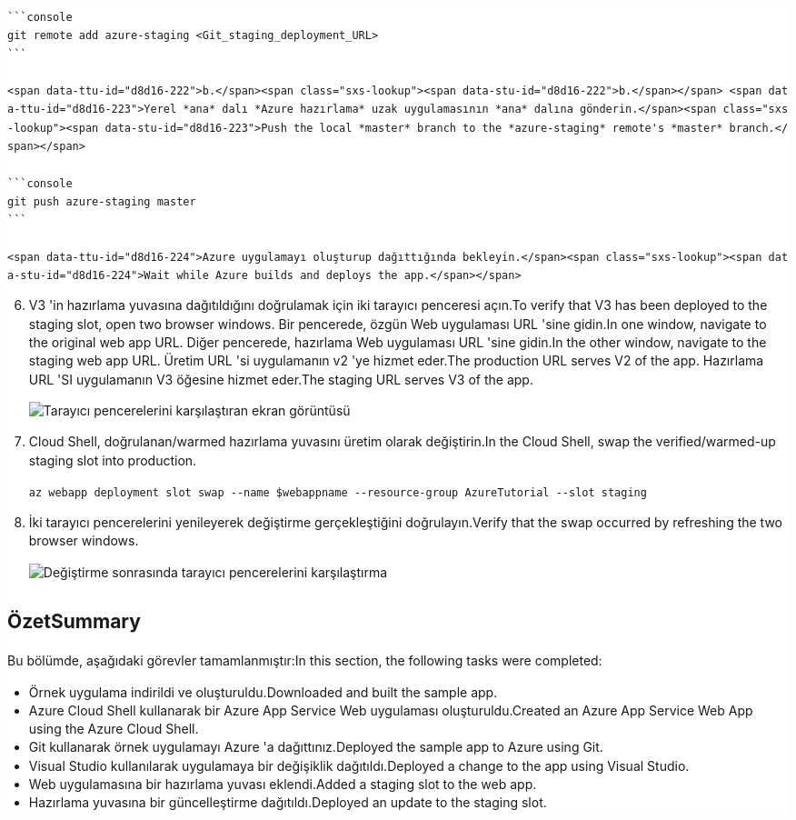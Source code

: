     ```console
    git remote add azure-staging <Git_staging_deployment_URL>
    ```

    <span data-ttu-id="d8d16-222">b.</span><span class="sxs-lookup"><span data-stu-id="d8d16-222">b.</span></span> <span data-ttu-id="d8d16-223">Yerel *ana* dalı *Azure hazırlama* uzak uygulamasının *ana* dalına gönderin.</span><span class="sxs-lookup"><span data-stu-id="d8d16-223">Push the local *master* branch to the *azure-staging* remote's *master* branch.</span></span>

    ```console
    git push azure-staging master
    ```

    <span data-ttu-id="d8d16-224">Azure uygulamayı oluşturup dağıttığında bekleyin.</span><span class="sxs-lookup"><span data-stu-id="d8d16-224">Wait while Azure builds and deploys the app.</span></span>

6. <span data-ttu-id="d8d16-225">V3 'in hazırlama yuvasına dağıtıldığını doğrulamak için iki tarayıcı penceresi açın.</span><span class="sxs-lookup"><span data-stu-id="d8d16-225">To verify that V3 has been deployed to the staging slot, open two browser windows.</span></span> <span data-ttu-id="d8d16-226">Bir pencerede, özgün Web uygulaması URL 'sine gidin.</span><span class="sxs-lookup"><span data-stu-id="d8d16-226">In one window, navigate to the original web app URL.</span></span> <span data-ttu-id="d8d16-227">Diğer pencerede, hazırlama Web uygulaması URL 'sine gidin.</span><span class="sxs-lookup"><span data-stu-id="d8d16-227">In the other window, navigate to the staging web app URL.</span></span> <span data-ttu-id="d8d16-228">Üretim URL 'si uygulamanın v2 'ye hizmet eder.</span><span class="sxs-lookup"><span data-stu-id="d8d16-228">The production URL serves V2 of the app.</span></span> <span data-ttu-id="d8d16-229">Hazırlama URL 'SI uygulamanın V3 öğesine hizmet eder.</span><span class="sxs-lookup"><span data-stu-id="d8d16-229">The staging URL serves V3 of the app.</span></span>

    ![Tarayıcı pencerelerini karşılaştıran ekran görüntüsü](./media/deploying-to-app-service/ready-to-swap.png)

7. <span data-ttu-id="d8d16-231">Cloud Shell, doğrulanan/warmed hazırlama yuvasını üretim olarak değiştirin.</span><span class="sxs-lookup"><span data-stu-id="d8d16-231">In the Cloud Shell, swap the verified/warmed-up staging slot into production.</span></span>

    ```azurecli
    az webapp deployment slot swap --name $webappname --resource-group AzureTutorial --slot staging
    ```

8. <span data-ttu-id="d8d16-232">İki tarayıcı pencerelerini yenileyerek değiştirme gerçekleştiğini doğrulayın.</span><span class="sxs-lookup"><span data-stu-id="d8d16-232">Verify that the swap occurred by refreshing the two browser windows.</span></span>

    ![Değiştirme sonrasında tarayıcı pencerelerini karşılaştırma](./media/deploying-to-app-service/swapped.png)

## <a name="summary"></a><span data-ttu-id="d8d16-234">Özet</span><span class="sxs-lookup"><span data-stu-id="d8d16-234">Summary</span></span>

<span data-ttu-id="d8d16-235">Bu bölümde, aşağıdaki görevler tamamlanmıştır:</span><span class="sxs-lookup"><span data-stu-id="d8d16-235">In this section, the following tasks were completed:</span></span>

* <span data-ttu-id="d8d16-236">Örnek uygulama indirildi ve oluşturuldu.</span><span class="sxs-lookup"><span data-stu-id="d8d16-236">Downloaded and built the sample app.</span></span>
* <span data-ttu-id="d8d16-237">Azure Cloud Shell kullanarak bir Azure App Service Web uygulaması oluşturuldu.</span><span class="sxs-lookup"><span data-stu-id="d8d16-237">Created an Azure App Service Web App using the Azure Cloud Shell.</span></span>
* <span data-ttu-id="d8d16-238">Git kullanarak örnek uygulamayı Azure 'a dağıttınız.</span><span class="sxs-lookup"><span data-stu-id="d8d16-238">Deployed the sample app to Azure using Git.</span></span>
* <span data-ttu-id="d8d16-239">Visual Studio kullanılarak uygulamaya bir değişiklik dağıtıldı.</span><span class="sxs-lookup"><span data-stu-id="d8d16-239">Deployed a change to the app using Visual Studio.</span></span>
* <span data-ttu-id="d8d16-240">Web uygulamasına bir hazırlama yuvası eklendi.</span><span class="sxs-lookup"><span data-stu-id="d8d16-240">Added a staging slot to the web app.</span></span>
* <span data-ttu-id="d8d16-241">Hazırlama yuvasına bir güncelleştirme dağıtıldı.</span><span class="sxs-lookup"><span data-stu-id="d8d16-241">Deployed an update to the staging slot.</span></span>
